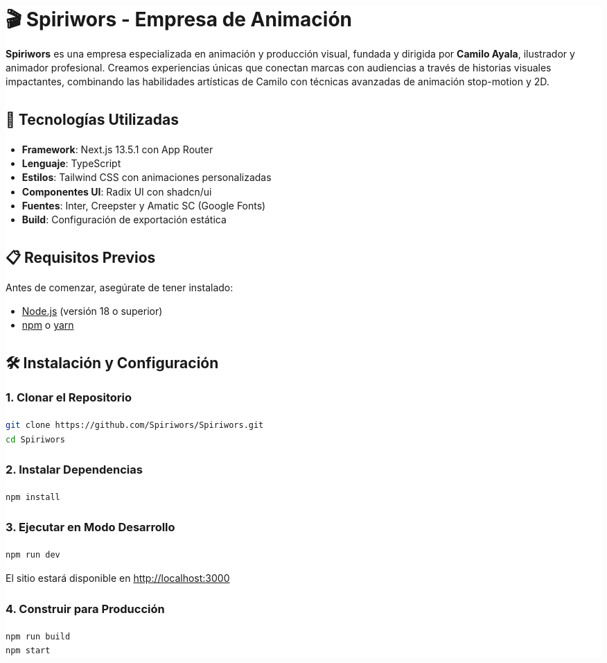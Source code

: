 # 🎬 Spiriwors - Empresa de Animación

**Spiriwors** es una empresa especializada en animación y producción visual, fundada y dirigida por **Camilo Ayala**, ilustrador y animador profesional. Creamos experiencias únicas que conectan marcas con audiencias a través de historias visuales impactantes, combinando las habilidades artísticas de Camilo con técnicas avanzadas de animación stop-motion y 2D.

## 🚀 Tecnologías Utilizadas

- **Framework**: Next.js 13.5.1 con App Router
- **Lenguaje**: TypeScript
- **Estilos**: Tailwind CSS con animaciones personalizadas
- **Componentes UI**: Radix UI con shadcn/ui
- **Fuentes**: Inter, Creepster y Amatic SC (Google Fonts)
- **Build**: Configuración de exportación estática

## 📋 Requisitos Previos

Antes de comenzar, asegúrate de tener instalado:

- [Node.js](https://nodejs.org/) (versión 18 o superior)
- [npm](https://www.npmjs.com/) o [yarn](https://yarnpkg.com/)

## 🛠️ Instalación y Configuración

### 1. Clonar el Repositorio

```bash
git clone https://github.com/Spiriwors/Spiriwors.git
cd Spiriwors
```

### 2. Instalar Dependencias

```bash
npm install
```

### 3. Ejecutar en Modo Desarrollo

```bash
npm run dev
```

El sitio estará disponible en [http://localhost:3000](http://localhost:3000)

### 4. Construir para Producción

```bash
npm run build
npm start
```
